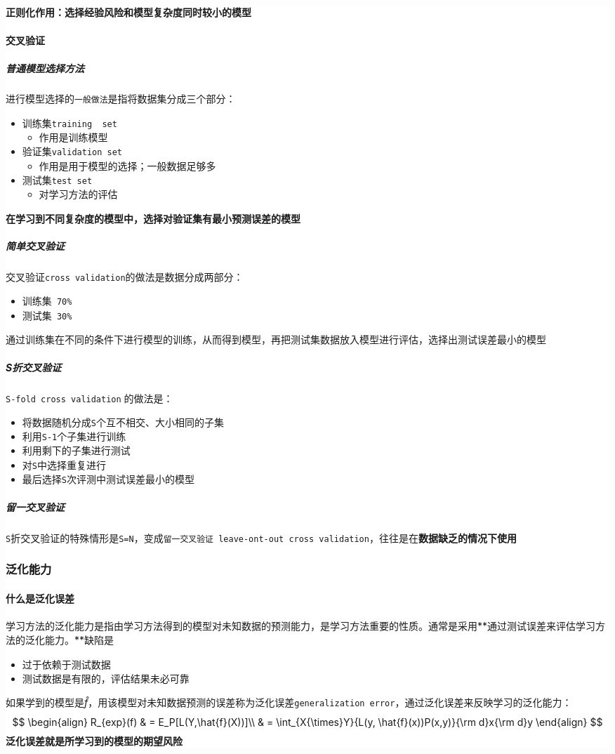
**正则化作用：选择经验风险和模型复杂度同时较小的模型**

#### 交叉验证

##### 普通模型选择方法

进行模型选择的`一般做法`是指将数据集分成三个部分：

- 训练集`training  set`
  - 作用是训练模型
- 验证集`validation set`
  - 作用是用于模型的选择；一般数据足够多
- 测试集`test set`
  - 对学习方法的评估

**在学习到不同复杂度的模型中，选择对验证集有最小预测误差的模型**

##### 简单交叉验证

交叉验证`cross validation`的做法是数据分成两部分：

- 训练集` 70%`
- 测试集` 30%`

通过训练集在不同的条件下进行模型的训练，从而得到模型，再把测试集数据放入模型进行评估，选择出测试误差最小的模型

##### S折交叉验证

`S-fold cross validation` 的做法是：

- 将数据随机分成`S`个互不相交、大小相同的子集
- 利用`S-1`个子集进行训练
- 利用剩下的子集进行测试
- 对`S`中选择重复进行
- 最后选择`S`次评测中测试误差最小的模型

##### 留一交叉验证

`S`折交叉验证的特殊情形是`S=N`，变成`留一交叉验证 leave-ont-out cross validation`，往往是在**数据缺乏的情况下使用**

### 泛化能力

#### 什么是泛化误差

学习方法的泛化能力是指由学习方法得到的模型对未知数据的预测能力，是学习方法重要的性质。通常是采用**通过测试误差来评估学习方法的泛化能力。**缺陷是

- 过于依赖于测试数据
- 测试数据是有限的，评估结果未必可靠

如果学到的模型是$\hat{f}$，用该模型对未知数据预测的误差称为泛化误差`generalization error`，通过泛化误差来反映学习的泛化能力：
$$
\begin{align}
R_{exp}(f)
& = E_P[L(Y,\hat{f}(X))]\\
& = \int_{X{\times}Y}{L(y, \hat{f}(x))P(x,y)}{\rm d}x{\rm d}y
\end{align}
$$
**泛化误差就是所学习到的模型的期望风险**
